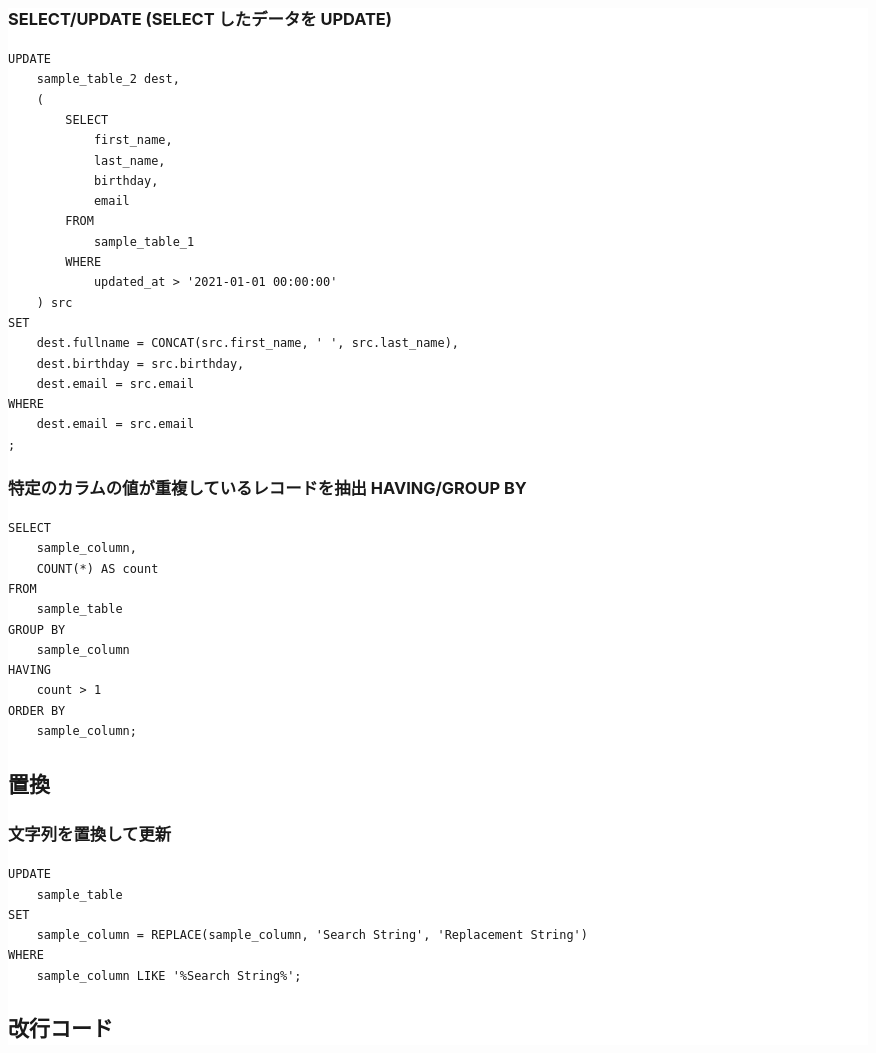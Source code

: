 
### SELECT/UPDATE (SELECT したデータを UPDATE)
```mysql
UPDATE
    sample_table_2 dest,
    (
        SELECT
            first_name,
            last_name,
            birthday,
            email
        FROM
            sample_table_1
        WHERE
            updated_at > '2021-01-01 00:00:00'
    ) src
SET
    dest.fullname = CONCAT(src.first_name, ' ', src.last_name),
    dest.birthday = src.birthday,
    dest.email = src.email
WHERE
    dest.email = src.email
;
```
### 特定のカラムの値が重複しているレコードを抽出 HAVING/GROUP BY
```mysql {hl_lines=["6-9"],linenostart=1}
SELECT
    sample_column,
    COUNT(*) AS count
FROM
    sample_table
GROUP BY
    sample_column
HAVING
    count > 1
ORDER BY
    sample_column;
```

## 置換

### 文字列を置換して更新

```mysql {hl_lines=[4],linenostart=1}
UPDATE
    sample_table
SET
    sample_column = REPLACE(sample_column, 'Search String', 'Replacement String')
WHERE
    sample_column LIKE '%Search String%';
```
## 改行コード

